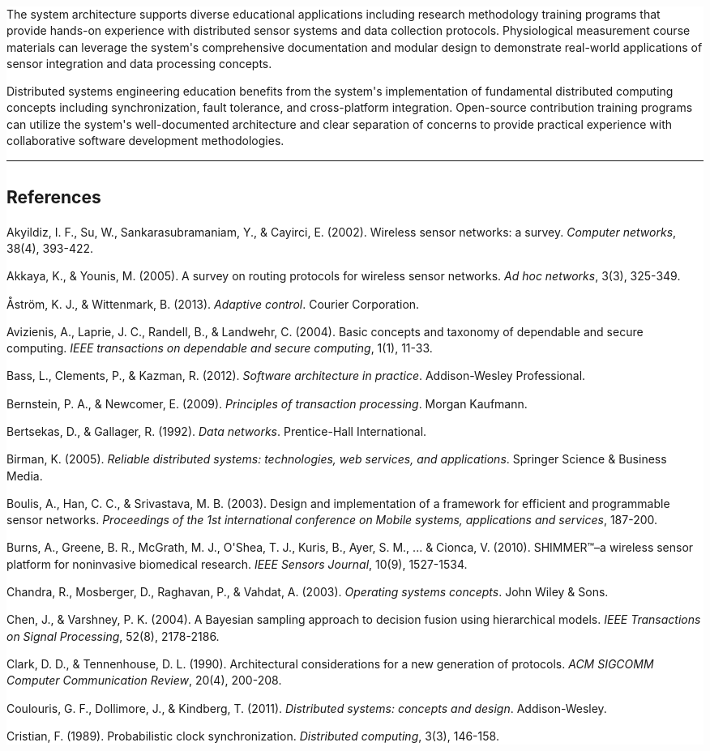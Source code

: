 The system architecture supports diverse educational applications including research methodology training programs that provide hands-on experience with distributed sensor systems and data collection protocols. Physiological measurement course materials can leverage the system's comprehensive documentation and modular design to demonstrate real-world applications of sensor integration and data processing concepts.

Distributed systems engineering education benefits from the system's implementation of fundamental distributed computing concepts including synchronization, fault tolerance, and cross-platform integration. Open-source contribution training programs can utilize the system's well-documented architecture and clear separation of concerns to provide practical experience with collaborative software development methodologies.

---

## References

Akyildiz, I. F., Su, W., Sankarasubramaniam, Y., & Cayirci, E. (2002). Wireless sensor networks: a survey. *Computer networks*, 38(4), 393-422.

Akkaya, K., & Younis, M. (2005). A survey on routing protocols for wireless sensor networks. *Ad hoc networks*, 3(3), 325-349.

Åström, K. J., & Wittenmark, B. (2013). *Adaptive control*. Courier Corporation.

Avizienis, A., Laprie, J. C., Randell, B., & Landwehr, C. (2004). Basic concepts and taxonomy of dependable and secure computing. *IEEE transactions on dependable and secure computing*, 1(1), 11-33.

Bass, L., Clements, P., & Kazman, R. (2012). *Software architecture in practice*. Addison-Wesley Professional.

Bernstein, P. A., & Newcomer, E. (2009). *Principles of transaction processing*. Morgan Kaufmann.

Bertsekas, D., & Gallager, R. (1992). *Data networks*. Prentice-Hall International.

Birman, K. (2005). *Reliable distributed systems: technologies, web services, and applications*. Springer Science & Business Media.

Boulis, A., Han, C. C., & Srivastava, M. B. (2003). Design and implementation of a framework for efficient and programmable sensor networks. *Proceedings of the 1st international conference on Mobile systems, applications and services*, 187-200.

Burns, A., Greene, B. R., McGrath, M. J., O'Shea, T. J., Kuris, B., Ayer, S. M., ... & Cionca, V. (2010). SHIMMER™–a wireless sensor platform for noninvasive biomedical research. *IEEE Sensors Journal*, 10(9), 1527-1534.

Chandra, R., Mosberger, D., Raghavan, P., & Vahdat, A. (2003). *Operating systems concepts*. John Wiley & Sons.

Chen, J., & Varshney, P. K. (2004). A Bayesian sampling approach to decision fusion using hierarchical models. *IEEE Transactions on Signal Processing*, 52(8), 2178-2186.

Clark, D. D., & Tennenhouse, D. L. (1990). Architectural considerations for a new generation of protocols. *ACM SIGCOMM Computer Communication Review*, 20(4), 200-208.

Coulouris, G. F., Dollimore, J., & Kindberg, T. (2011). *Distributed systems: concepts and design*. Addison-Wesley.

Cristian, F. (1989). Probabilistic clock synchronization. *Distributed computing*, 3(3), 146-158.
